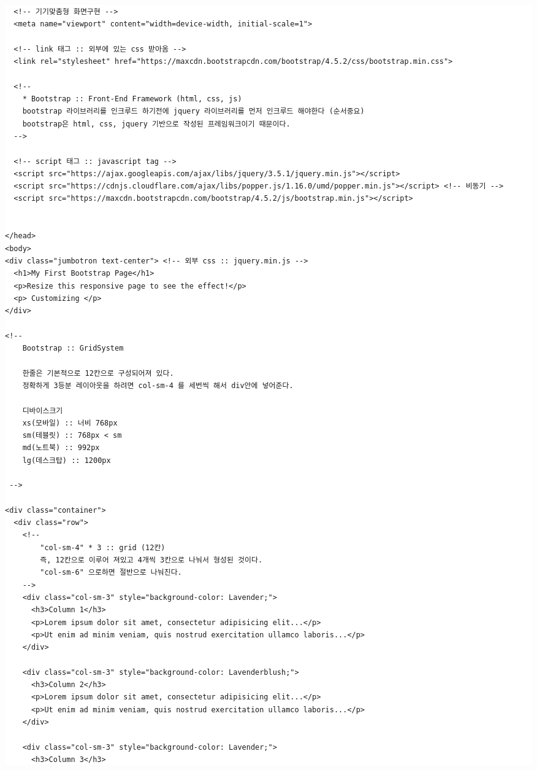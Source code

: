 ```
  <!-- 기기맞춤형 화면구현 -->
  <meta name="viewport" content="width=device-width, initial-scale=1"> 
  
  <!-- link 태그 :: 외부에 있는 css 받아옴 -->
  <link rel="stylesheet" href="https://maxcdn.bootstrapcdn.com/bootstrap/4.5.2/css/bootstrap.min.css">
  
  <!-- 
    * Bootstrap :: Front-End Framework (html, css, js)
    bootstrap 라이브러리를 인크루드 하기전에 jquery 라이브러리를 먼저 인크루드 해야한다 (순서중요) 
    bootstrap은 html, css, jquery 기반으로 작성된 프레임워크이기 때문이다.
  -->
  
  <!-- script 태그 :: javascript tag -->
  <script src="https://ajax.googleapis.com/ajax/libs/jquery/3.5.1/jquery.min.js"></script>
  <script src="https://cdnjs.cloudflare.com/ajax/libs/popper.js/1.16.0/umd/popper.min.js"></script> <!-- 비동기 -->
  <script src="https://maxcdn.bootstrapcdn.com/bootstrap/4.5.2/js/bootstrap.min.js"></script>
  
​
</head>
<body>
<div class="jumbotron text-center"> <!-- 외부 css :: jquery.min.js -->
  <h1>My First Bootstrap Page</h1>
  <p>Resize this responsive page to see the effect!</p>
  <p> Customizing </p>
</div>
​
<!-- 
    Bootstrap :: GridSystem
    
    한줄은 기본적으로 12칸으로 구성되어져 있다.
    정확하게 3등분 레이아웃을 하려면 col-sm-4 를 세번씩 해서 div안에 넣어준다.
    
    디바이스크기
    xs(모바일) :: 너비 768px
    sm(테블릿) :: 768px < sm
    md(노트북) :: 992px
    lg(데스크탑) :: 1200px
​
 -->
​
<div class="container">
  <div class="row">
    <!-- 
        "col-sm-4" * 3 :: grid (12칸) 
        즉, 12칸으로 이루어 져있고 4개씩 3칸으로 나눠서 형성된 것이다.
        "col-sm-6" 으로하면 절반으로 나눠진다. 
    -->
    <div class="col-sm-3" style="background-color: Lavender;"> 
      <h3>Column 1</h3>
      <p>Lorem ipsum dolor sit amet, consectetur adipisicing elit...</p>
      <p>Ut enim ad minim veniam, quis nostrud exercitation ullamco laboris...</p>
    </div>
    
    <div class="col-sm-3" style="background-color: Lavenderblush;">
      <h3>Column 2</h3>
      <p>Lorem ipsum dolor sit amet, consectetur adipisicing elit...</p>
      <p>Ut enim ad minim veniam, quis nostrud exercitation ullamco laboris...</p>
    </div>
    
    <div class="col-sm-3" style="background-color: Lavender;">
      <h3>Column 3</h3>
```